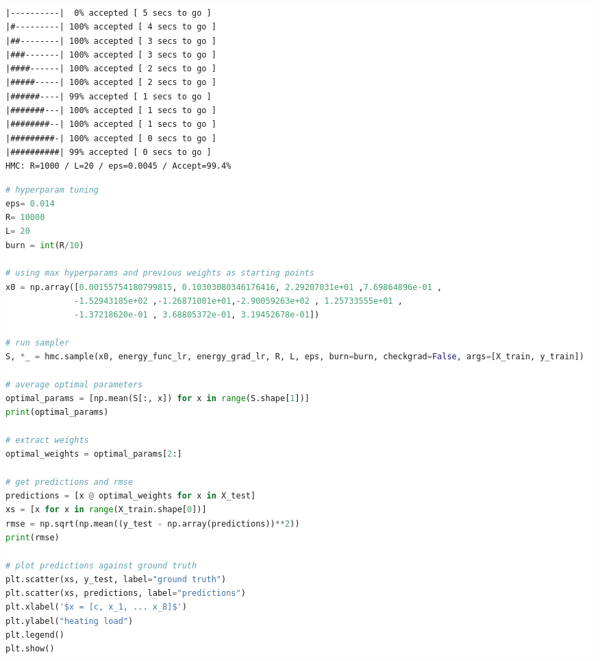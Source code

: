     |----------|  0% accepted [ 5 secs to go ]
    |#---------| 100% accepted [ 4 secs to go ]
    |##--------| 100% accepted [ 3 secs to go ]
    |###-------| 100% accepted [ 3 secs to go ]
    |####------| 100% accepted [ 2 secs to go ]
    |#####-----| 100% accepted [ 2 secs to go ]
    |######----| 99% accepted [ 1 secs to go ]
    |#######---| 100% accepted [ 1 secs to go ]
    |########--| 100% accepted [ 1 secs to go ]
    |#########-| 100% accepted [ 0 secs to go ]
    |##########| 99% accepted [ 0 secs to go ]
    HMC: R=1000 / L=20 / eps=0.0045 / Accept=99.4%
    


```python
# hyperparam tuning 
eps= 0.014
R= 10000
L= 20
burn = int(R/10)

# using max hyperparams and previous weights as starting points
x0 = np.array([0.00155754180799815, 0.10303080346176416, 2.29207031e+01 ,7.69864896e-01 ,
              -1.52943185e+02 ,-1.26871001e+01,-2.90059263e+02 , 1.25733555e+01 ,
              -1.37218620e-01 , 3.68805372e-01, 3.19452678e-01])

# run sampler
S, *_ = hmc.sample(x0, energy_func_lr, energy_grad_lr, R, L, eps, burn=burn, checkgrad=False, args=[X_train, y_train])

# average optimal parameters
optimal_params = [np.mean(S[:, x]) for x in range(S.shape[1])]
print(optimal_params) 

# extract weights
optimal_weights = optimal_params[2:]

# get predictions and rmse
predictions = [x @ optimal_weights for x in X_test]
xs = [x for x in range(X_train.shape[0])]
rmse = np.sqrt(np.mean((y_test - np.array(predictions))**2))
print(rmse)

# plot predictions against ground truth
plt.scatter(xs, y_test, label="ground truth")
plt.scatter(xs, predictions, label="predictions")
plt.xlabel('$x = [c, x_1, ... x_8]$')
plt.ylabel("heating load")
plt.legend()
plt.show()
```
